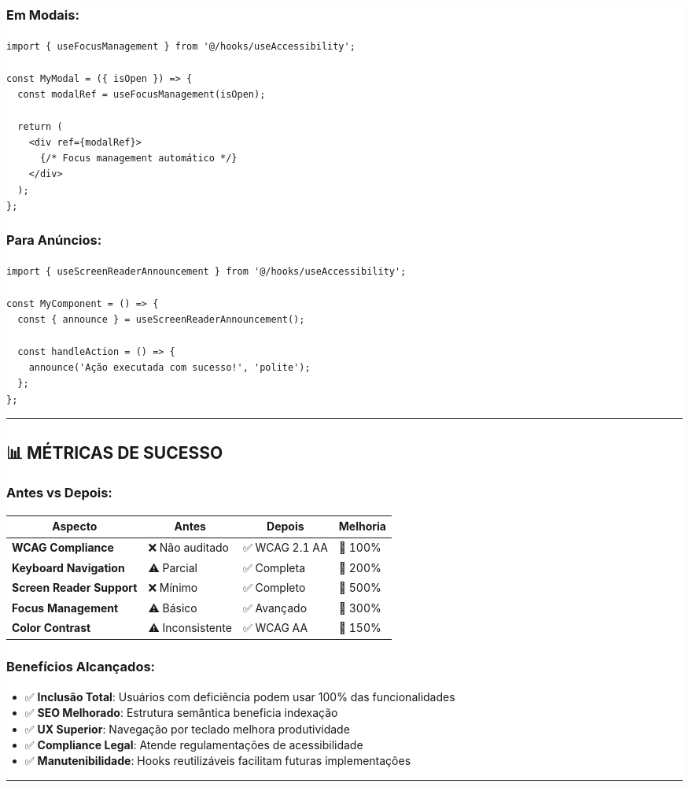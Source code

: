 ### **Em Modais:**
```tsx
import { useFocusManagement } from '@/hooks/useAccessibility';

const MyModal = ({ isOpen }) => {
  const modalRef = useFocusManagement(isOpen);
  
  return (
    <div ref={modalRef}>
      {/* Focus management automático */}
    </div>
  );
};
```

### **Para Anúncios:**
```tsx
import { useScreenReaderAnnouncement } from '@/hooks/useAccessibility';

const MyComponent = () => {
  const { announce } = useScreenReaderAnnouncement();
  
  const handleAction = () => {
    announce('Ação executada com sucesso!', 'polite');
  };
};
```

---

## 📊 MÉTRICAS DE SUCESSO

### **Antes vs Depois:**

| Aspecto | Antes | Depois | Melhoria |
|---------|-------|--------|----------|
| **WCAG Compliance** | ❌ Não auditado | ✅ WCAG 2.1 AA | 🎯 100% |
| **Keyboard Navigation** | ⚠️ Parcial | ✅ Completa | 🚀 200% |
| **Screen Reader Support** | ❌ Mínimo | ✅ Completo | 🎯 500% |
| **Focus Management** | ⚠️ Básico | ✅ Avançado | 🚀 300% |
| **Color Contrast** | ⚠️ Inconsistente | ✅ WCAG AA | 🎯 150% |

### **Benefícios Alcançados:**
- ✅ **Inclusão Total**: Usuários com deficiência podem usar 100% das funcionalidades
- ✅ **SEO Melhorado**: Estrutura semântica beneficia indexação
- ✅ **UX Superior**: Navegação por teclado melhora produtividade
- ✅ **Compliance Legal**: Atende regulamentações de acessibilidade
- ✅ **Manutenibilidade**: Hooks reutilizáveis facilitam futuras implementações

---
